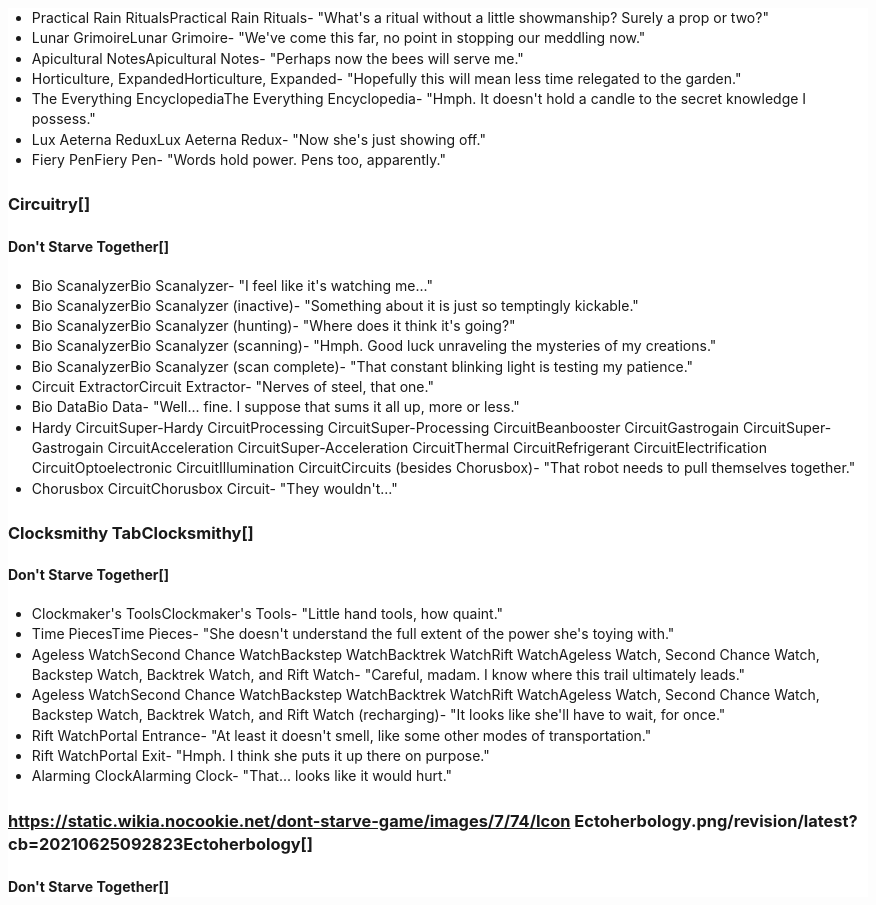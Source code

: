 * Practical Rain RitualsPractical Rain Rituals- "What's a ritual without a little showmanship? Surely a prop or two?"
* Lunar GrimoireLunar Grimoire- "We've come this far, no point in stopping our meddling now."
* Apicultural NotesApicultural Notes- "Perhaps now the bees will serve me."
* Horticulture, ExpandedHorticulture, Expanded- "Hopefully this will mean less time relegated to the garden."
* The Everything EncyclopediaThe Everything Encyclopedia- "Hmph. It doesn't hold a candle to the secret knowledge I possess."
* Lux Aeterna ReduxLux Aeterna Redux- "Now she's just showing off."
* Fiery PenFiery Pen- "Words hold power. Pens too, apparently."

### Circuitry[]

#### Don't Starve Together[]

* Bio ScanalyzerBio Scanalyzer- "I feel like it's watching me..."
* Bio ScanalyzerBio Scanalyzer (inactive)- "Something about it is just so temptingly kickable."
* Bio ScanalyzerBio Scanalyzer (hunting)- "Where does it think it's going?"
* Bio ScanalyzerBio Scanalyzer (scanning)- "Hmph. Good luck unraveling the mysteries of my creations."
* Bio ScanalyzerBio Scanalyzer (scan complete)- "That constant blinking light is testing my patience."
* Circuit ExtractorCircuit Extractor- "Nerves of steel, that one."
* Bio DataBio Data- "Well... fine. I suppose that sums it all up, more or less."
* Hardy CircuitSuper-Hardy CircuitProcessing CircuitSuper-Processing CircuitBeanbooster CircuitGastrogain CircuitSuper-Gastrogain CircuitAcceleration CircuitSuper-Acceleration CircuitThermal CircuitRefrigerant CircuitElectrification CircuitOptoelectronic CircuitIllumination CircuitCircuits (besides Chorusbox)- "That robot needs to pull themselves together."
* Chorusbox CircuitChorusbox Circuit- "They wouldn't..."

### Clocksmithy TabClocksmithy[]

#### Don't Starve Together[]

* Clockmaker's ToolsClockmaker's Tools- "Little hand tools, how quaint."
* Time PiecesTime Pieces- "She doesn't understand the full extent of the power she's toying with."
* Ageless WatchSecond Chance WatchBackstep WatchBacktrek WatchRift WatchAgeless Watch, Second Chance Watch, Backstep Watch, Backtrek Watch, and Rift Watch- "Careful, madam. I know where this trail ultimately leads."
* Ageless WatchSecond Chance WatchBackstep WatchBacktrek WatchRift WatchAgeless Watch, Second Chance Watch, Backstep Watch, Backtrek Watch, and Rift Watch (recharging)- "It looks like she'll have to wait, for once."
* Rift WatchPortal Entrance- "At least it doesn't smell, like some other modes of transportation."
* Rift WatchPortal Exit- "Hmph. I think she puts it up there on purpose."
* Alarming ClockAlarming Clock- "That... looks like it would hurt."

### https://static.wikia.nocookie.net/dont-starve-game/images/7/74/Icon Ectoherbology.png/revision/latest?cb=20210625092823​Ectoherbology[]

#### Don't Starve Together[]
